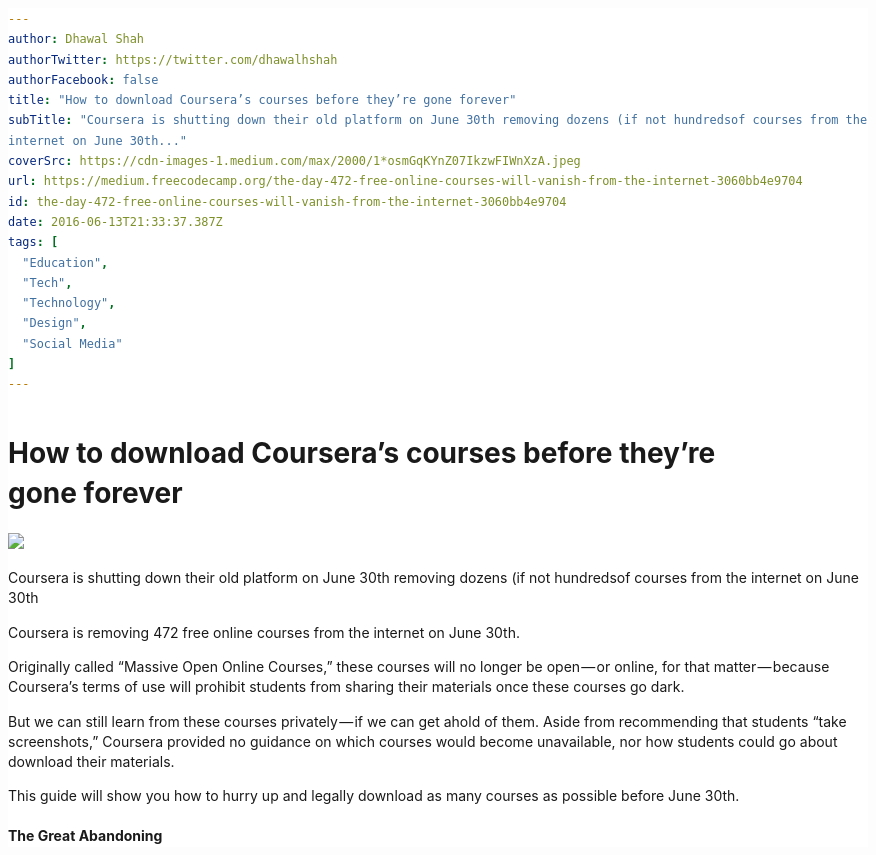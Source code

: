 ```yaml
---
author: Dhawal Shah
authorTwitter: https://twitter.com/dhawalhshah
authorFacebook: false
title: "How to download Coursera’s courses before they’re gone forever"
subTitle: "Coursera is shutting down their old platform on June 30th removing dozens (if not hundredsof courses from the internet on June 30th..."
coverSrc: https://cdn-images-1.medium.com/max/2000/1*osmGqKYnZ07IkzwFIWnXzA.jpeg
url: https://medium.freecodecamp.org/the-day-472-free-online-courses-will-vanish-from-the-internet-3060bb4e9704
id: the-day-472-free-online-courses-will-vanish-from-the-internet-3060bb4e9704
date: 2016-06-13T21:33:37.387Z
tags: [
  "Education",
  "Tech",
  "Technology",
  "Design",
  "Social Media"
]
---
```

# How to download Coursera’s courses before they’re gone forever







![](https://cdn-images-1.medium.com/max/2000/1*osmGqKYnZ07IkzwFIWnXzA.jpeg)







Coursera is shutting down their old platform on June 30th removing dozens (if not hundredsof courses from the internet on June 30th

Coursera is removing 472 free online courses from the internet on June 30th.

Originally called “Massive Open Online Courses,” these courses will no longer be open — or online, for that matter — because Coursera’s terms of use will prohibit students from sharing their materials once these courses go dark.

But we can still learn from these courses privately — if we can get ahold of them. Aside from recommending that students “take screenshots,” Coursera provided no guidance on which courses would become unavailable, nor how students could go about download their materials.

This guide will show you how to hurry up and legally download as many courses as possible before June 30th.

#### The Great Abandoning
